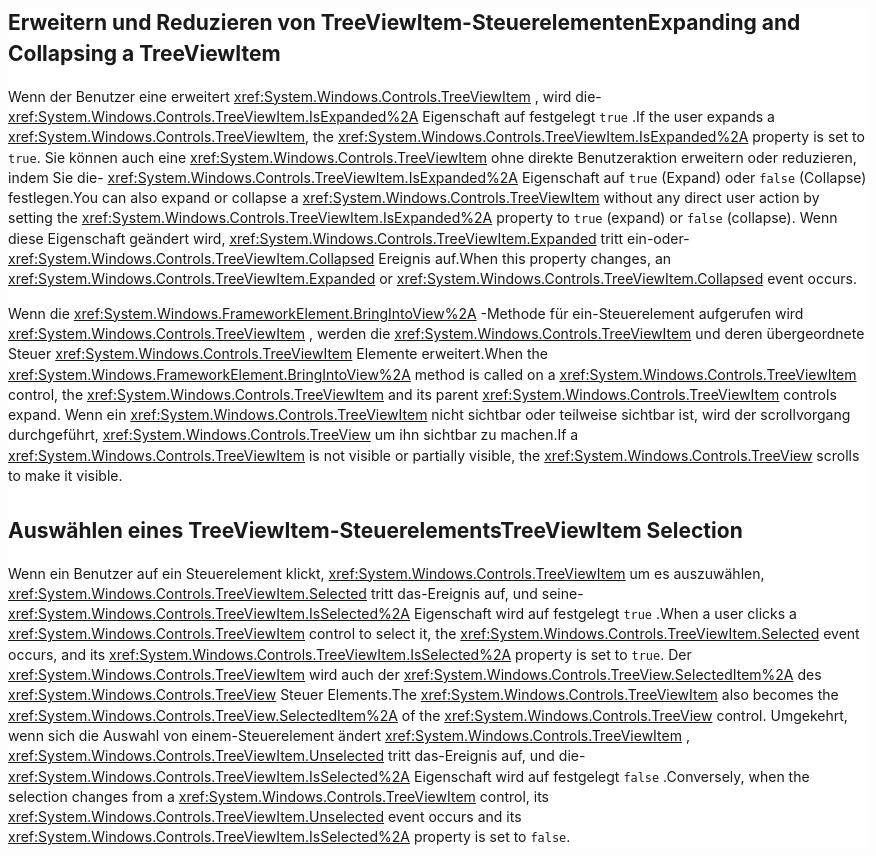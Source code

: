 <a name="Expanding_and_Collapsing_a_TreeViewItem"></a>
## <a name="expanding-and-collapsing-a-treeviewitem"></a><span data-ttu-id="b0d0a-118">Erweitern und Reduzieren von TreeViewItem-Steuerelementen</span><span class="sxs-lookup"><span data-stu-id="b0d0a-118">Expanding and Collapsing a TreeViewItem</span></span>  
 <span data-ttu-id="b0d0a-119">Wenn der Benutzer eine erweitert <xref:System.Windows.Controls.TreeViewItem> , wird die- <xref:System.Windows.Controls.TreeViewItem.IsExpanded%2A> Eigenschaft auf festgelegt `true` .</span><span class="sxs-lookup"><span data-stu-id="b0d0a-119">If the user expands a <xref:System.Windows.Controls.TreeViewItem>, the <xref:System.Windows.Controls.TreeViewItem.IsExpanded%2A> property is set to `true`.</span></span> <span data-ttu-id="b0d0a-120">Sie können auch eine <xref:System.Windows.Controls.TreeViewItem> ohne direkte Benutzeraktion erweitern oder reduzieren, indem Sie die- <xref:System.Windows.Controls.TreeViewItem.IsExpanded%2A> Eigenschaft auf `true` (Expand) oder `false` (Collapse) festlegen.</span><span class="sxs-lookup"><span data-stu-id="b0d0a-120">You can also expand or collapse a <xref:System.Windows.Controls.TreeViewItem> without any direct user action by setting the <xref:System.Windows.Controls.TreeViewItem.IsExpanded%2A> property to `true` (expand) or `false` (collapse).</span></span> <span data-ttu-id="b0d0a-121">Wenn diese Eigenschaft geändert wird, <xref:System.Windows.Controls.TreeViewItem.Expanded> tritt ein-oder- <xref:System.Windows.Controls.TreeViewItem.Collapsed> Ereignis auf.</span><span class="sxs-lookup"><span data-stu-id="b0d0a-121">When this property changes, an <xref:System.Windows.Controls.TreeViewItem.Expanded> or <xref:System.Windows.Controls.TreeViewItem.Collapsed> event occurs.</span></span>  
  
 <span data-ttu-id="b0d0a-122">Wenn die <xref:System.Windows.FrameworkElement.BringIntoView%2A> -Methode für ein-Steuerelement aufgerufen wird <xref:System.Windows.Controls.TreeViewItem> , werden die <xref:System.Windows.Controls.TreeViewItem> und deren übergeordnete Steuer <xref:System.Windows.Controls.TreeViewItem> Elemente erweitert.</span><span class="sxs-lookup"><span data-stu-id="b0d0a-122">When the <xref:System.Windows.FrameworkElement.BringIntoView%2A> method is called on a <xref:System.Windows.Controls.TreeViewItem> control, the <xref:System.Windows.Controls.TreeViewItem> and its parent <xref:System.Windows.Controls.TreeViewItem> controls expand.</span></span> <span data-ttu-id="b0d0a-123">Wenn ein <xref:System.Windows.Controls.TreeViewItem> nicht sichtbar oder teilweise sichtbar ist, wird der scrollvorgang durchgeführt, <xref:System.Windows.Controls.TreeView> um ihn sichtbar zu machen.</span><span class="sxs-lookup"><span data-stu-id="b0d0a-123">If a <xref:System.Windows.Controls.TreeViewItem> is not visible or partially visible, the <xref:System.Windows.Controls.TreeView> scrolls to make it visible.</span></span>  
  
<a name="TreeViewItem_Selection"></a>
## <a name="treeviewitem-selection"></a><span data-ttu-id="b0d0a-124">Auswählen eines TreeViewItem-Steuerelements</span><span class="sxs-lookup"><span data-stu-id="b0d0a-124">TreeViewItem Selection</span></span>  
 <span data-ttu-id="b0d0a-125">Wenn ein Benutzer auf ein Steuerelement klickt, <xref:System.Windows.Controls.TreeViewItem> um es auszuwählen, <xref:System.Windows.Controls.TreeViewItem.Selected> tritt das-Ereignis auf, und seine- <xref:System.Windows.Controls.TreeViewItem.IsSelected%2A> Eigenschaft wird auf festgelegt `true` .</span><span class="sxs-lookup"><span data-stu-id="b0d0a-125">When a user clicks a <xref:System.Windows.Controls.TreeViewItem> control to select it, the <xref:System.Windows.Controls.TreeViewItem.Selected> event occurs, and its <xref:System.Windows.Controls.TreeViewItem.IsSelected%2A> property is set to `true`.</span></span> <span data-ttu-id="b0d0a-126">Der <xref:System.Windows.Controls.TreeViewItem> wird auch der <xref:System.Windows.Controls.TreeView.SelectedItem%2A> des <xref:System.Windows.Controls.TreeView> Steuer Elements.</span><span class="sxs-lookup"><span data-stu-id="b0d0a-126">The <xref:System.Windows.Controls.TreeViewItem> also becomes the <xref:System.Windows.Controls.TreeView.SelectedItem%2A> of the <xref:System.Windows.Controls.TreeView> control.</span></span> <span data-ttu-id="b0d0a-127">Umgekehrt, wenn sich die Auswahl von einem-Steuerelement ändert <xref:System.Windows.Controls.TreeViewItem> , <xref:System.Windows.Controls.TreeViewItem.Unselected> tritt das-Ereignis auf, und die- <xref:System.Windows.Controls.TreeViewItem.IsSelected%2A> Eigenschaft wird auf festgelegt `false` .</span><span class="sxs-lookup"><span data-stu-id="b0d0a-127">Conversely, when the selection changes from a <xref:System.Windows.Controls.TreeViewItem> control, its <xref:System.Windows.Controls.TreeViewItem.Unselected> event occurs and its <xref:System.Windows.Controls.TreeViewItem.IsSelected%2A> property is set to `false`.</span></span>  
  